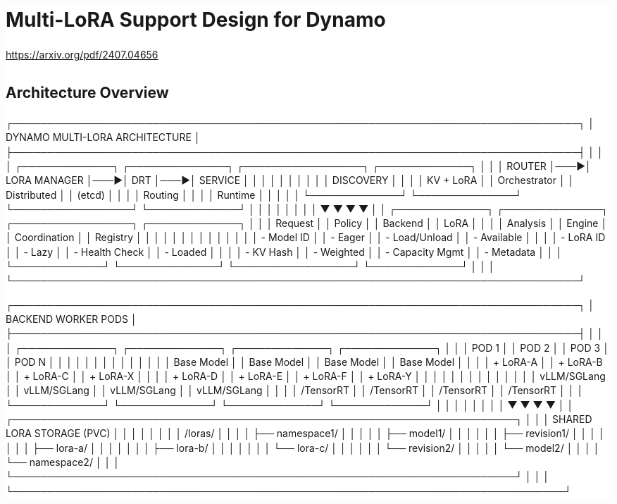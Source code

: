 # Multi-LoRA Support Design for Dynamo

https://arxiv.org/pdf/2407.04656


## Architecture Overview

┌─────────────────────────────────────────────────────────────────────────────────┐
│                           DYNAMO MULTI-LORA ARCHITECTURE                        │
├─────────────────────────────────────────────────────────────────────────────────┤
│                                                                                 │
│  ┌─────────────┐    ┌──────────────┐    ┌─────────────────┐    ┌─────────────┐ │
│  │   ROUTER    │───►│ LORA MANAGER │───►│       DRT       │───►│   SERVICE   │ │
│  │             │    │              │    │                 │    │  DISCOVERY  │ │
│  │ KV + LoRA   │    │ Orchestrator │    │ Distributed     │    │   (etcd)    │ │
│  │ Routing     │    │              │    │ Runtime         │    │             │ │
│  └─────────────┘    └──────────────┘    └─────────────────┘    └─────────────┘ │
│         │                   │                      │                      │     │
│         ▼                   ▼                      ▼                      ▼     │
│  ┌─────────────┐    ┌──────────────┐    ┌─────────────────┐    ┌─────────────┐ │
│  │ Request     │    │ Policy       │    │ Backend         │    │ LoRA        │ │
│  │ Analysis    │    │ Engine       │    │ Coordination    │    │ Registry    │ │
│  │             │    │              │    │                 │    │             │ │
│  │ - Model ID  │    │ - Eager      │    │ - Load/Unload   │    │ - Available │ │
│  │ - LoRA ID   │    │ - Lazy       │    │ - Health Check  │    │ - Loaded    │ │
│  │ - KV Hash   │    │ - Weighted   │    │ - Capacity Mgmt │    │ - Metadata  │ │
│  └─────────────┘    └──────────────┘    └─────────────────┘    └─────────────┘ │
│                                                                                 │
└─────────────────────────────────────────────────────────────────────────────────┘

┌─────────────────────────────────────────────────────────────────────────────────┐
│                              BACKEND WORKER PODS                                │
├─────────────────────────────────────────────────────────────────────────────────┤
│                                                                                 │
│  ┌─────────────┐    ┌─────────────┐    ┌─────────────┐    ┌─────────────┐      │
│  │    POD 1    │    │    POD 2    │    │    POD 3    │    │    POD N    │      │
│  │             │    │             │    │             │    │             │      │
│  │ Base Model  │    │ Base Model  │    │ Base Model  │    │ Base Model  │      │
│  │ + LoRA-A    │    │ + LoRA-B    │    │ + LoRA-C    │    │ + LoRA-X    │      │
│  │ + LoRA-D    │    │ + LoRA-E    │    │ + LoRA-F    │    │ + LoRA-Y    │      │
│  │             │    │             │    │             │    │             │      │
│  │ vLLM/SGLang │    │ vLLM/SGLang │    │ vLLM/SGLang │    │ vLLM/SGLang │      │
│  │ /TensorRT   │    │ /TensorRT   │    │ /TensorRT   │    │ /TensorRT   │      │
│  └─────────────┘    └─────────────┘    └─────────────┘    └─────────────┘      │
│         │                   │                   │                   │          │
│         ▼                   ▼                   ▼                   ▼         │
│  ┌────────────────────────────────────────────────────────────────────────┐   │
│  │                    SHARED LORA STORAGE (PVC)                           │   │
│  │                                                                        │   │
│  │  /loras/                                                               │   │
│  │  ├── namespace1/                                                       │   │
│  │  │   ├── model1/                                                       │   │
│  │  │   │   ├── revision1/                                                │   │
│  │  │   │   │   ├── lora-a/                                               │   │
│  │  │   │   │   ├── lora-b/                                               │   │
│  │  │   │   │   └── lora-c/                                               │   │
│  │  │   │   └── revision2/                                                │   │
│  │  │   └── model2/                                                       │   │
│  │  └── namespace2/                                                       │   │
│  └────────────────────────────────────────────────────────────────────────┘   │
│                                                                               │
└───────────────────────────────────────────────────────────────────────────────┘
```
```